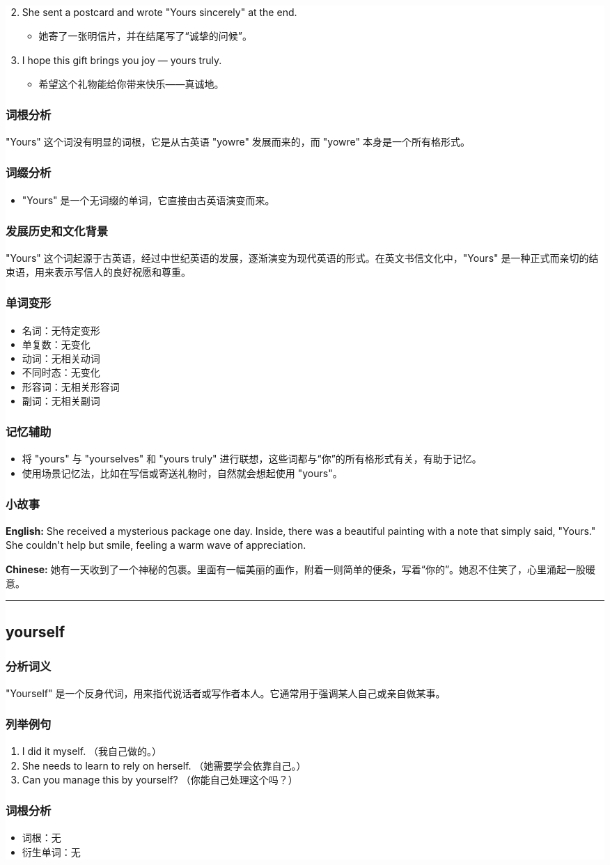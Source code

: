 2. She sent a postcard and wrote "Yours sincerely" at the end.
   - 她寄了一张明信片，并在结尾写了“诚挚的问候”。

3. I hope this gift brings you joy — yours truly.
   - 希望这个礼物能给你带来快乐——真诚地。

### 词根分析
"Yours" 这个词没有明显的词根，它是从古英语 "yowre" 发展而来的，而 "yowre" 本身是一个所有格形式。

### 词缀分析
- "Yours" 是一个无词缀的单词，它直接由古英语演变而来。

### 发展历史和文化背景
"Yours" 这个词起源于古英语，经过中世纪英语的发展，逐渐演变为现代英语的形式。在英文书信文化中，"Yours" 是一种正式而亲切的结束语，用来表示写信人的良好祝愿和尊重。

### 单词变形
- 名词：无特定变形
- 单复数：无变化
- 动词：无相关动词
- 不同时态：无变化
- 形容词：无相关形容词
- 副词：无相关副词

### 记忆辅助
- 将 "yours" 与 "yourselves" 和 "yours truly" 进行联想，这些词都与“你”的所有格形式有关，有助于记忆。
- 使用场景记忆法，比如在写信或寄送礼物时，自然就会想起使用 "yours"。

### 小故事
**English:**
She received a mysterious package one day. Inside, there was a beautiful painting with a note that simply said, "Yours." She couldn't help but smile, feeling a warm wave of appreciation.

**Chinese:**
她有一天收到了一个神秘的包裹。里面有一幅美丽的画作，附着一则简单的便条，写着“你的”。她忍不住笑了，心里涌起一股暖意。


---------------
## yourself
### 分析词义
"Yourself" 是一个反身代词，用来指代说话者或写作者本人。它通常用于强调某人自己或亲自做某事。

### 列举例句
1. I did it myself. （我自己做的。）
2. She needs to learn to rely on herself. （她需要学会依靠自己。）
3. Can you manage this by yourself? （你能自己处理这个吗？）

### 词根分析
- 词根：无
- 衍生单词：无
